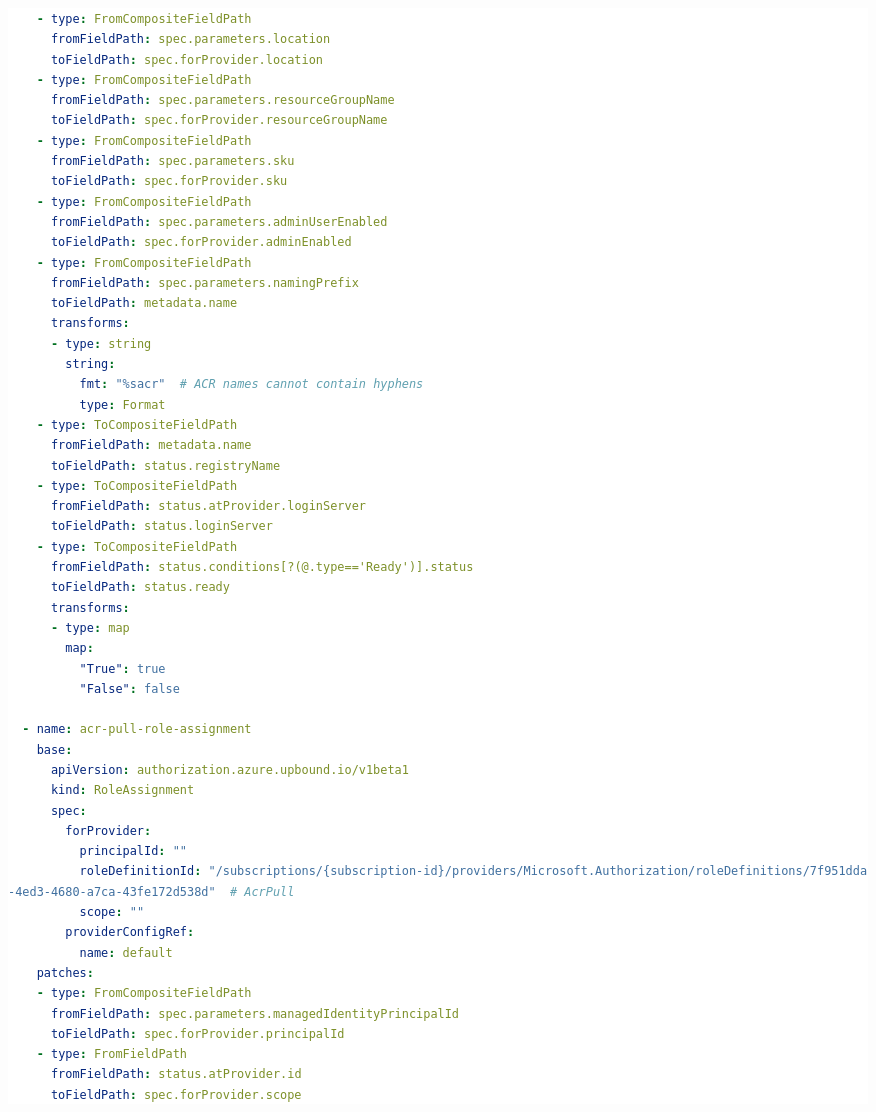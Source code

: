 ```yaml
    - type: FromCompositeFieldPath
      fromFieldPath: spec.parameters.location
      toFieldPath: spec.forProvider.location
    - type: FromCompositeFieldPath
      fromFieldPath: spec.parameters.resourceGroupName
      toFieldPath: spec.forProvider.resourceGroupName
    - type: FromCompositeFieldPath
      fromFieldPath: spec.parameters.sku
      toFieldPath: spec.forProvider.sku
    - type: FromCompositeFieldPath
      fromFieldPath: spec.parameters.adminUserEnabled
      toFieldPath: spec.forProvider.adminEnabled
    - type: FromCompositeFieldPath
      fromFieldPath: spec.parameters.namingPrefix
      toFieldPath: metadata.name
      transforms:
      - type: string
        string:
          fmt: "%sacr"  # ACR names cannot contain hyphens
          type: Format
    - type: ToCompositeFieldPath
      fromFieldPath: metadata.name
      toFieldPath: status.registryName
    - type: ToCompositeFieldPath
      fromFieldPath: status.atProvider.loginServer
      toFieldPath: status.loginServer
    - type: ToCompositeFieldPath
      fromFieldPath: status.conditions[?(@.type=='Ready')].status
      toFieldPath: status.ready
      transforms:
      - type: map
        map:
          "True": true
          "False": false

  - name: acr-pull-role-assignment
    base:
      apiVersion: authorization.azure.upbound.io/v1beta1
      kind: RoleAssignment
      spec:
        forProvider:
          principalId: ""
          roleDefinitionId: "/subscriptions/{subscription-id}/providers/Microsoft.Authorization/roleDefinitions/7f951dda-4ed3-4680-a7ca-43fe172d538d"  # AcrPull
          scope: ""
        providerConfigRef:
          name: default
    patches:
    - type: FromCompositeFieldPath
      fromFieldPath: spec.parameters.managedIdentityPrincipalId
      toFieldPath: spec.forProvider.principalId
    - type: FromFieldPath
      fromFieldPath: status.atProvider.id
      toFieldPath: spec.forProvider.scope
```
